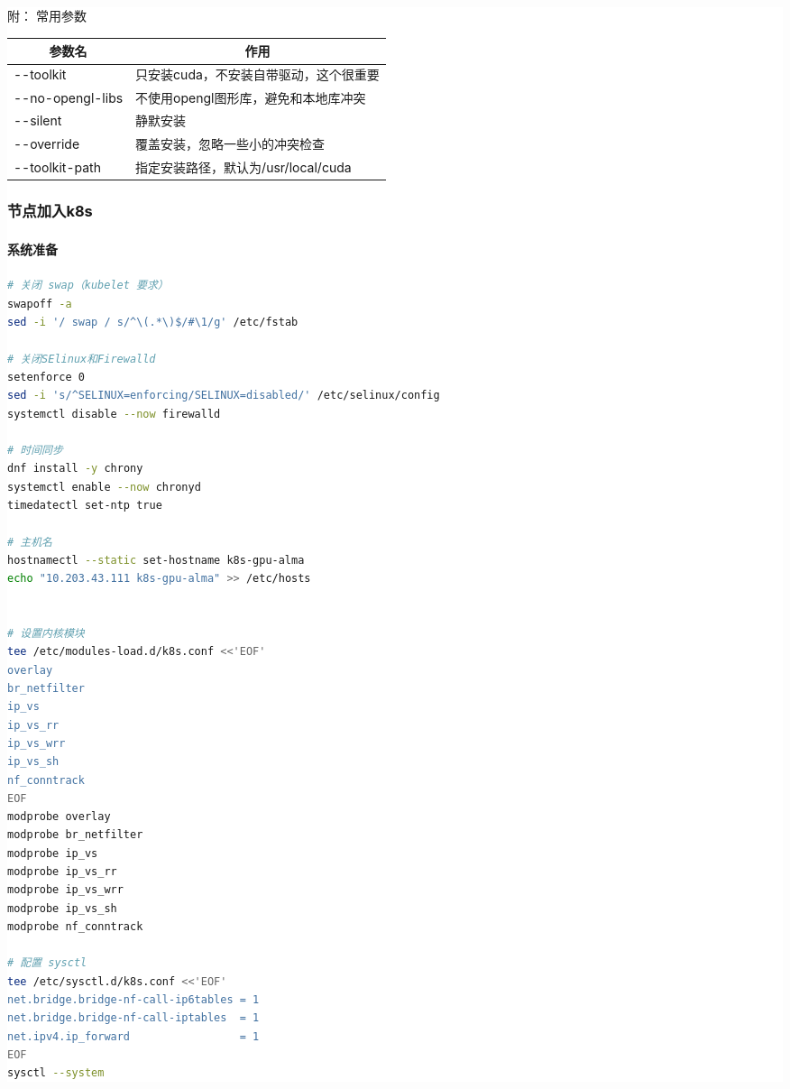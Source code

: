 附： 常用参数

| 参数名           | 作用                                   |
| ---------------- | -------------------------------------- |
| --toolkit        | 只安装cuda，不安装自带驱动，这个很重要 |
| --no-opengl-libs | 不使用opengl图形库，避免和本地库冲突   |
| --silent         | 静默安装                               |
| --override       | 覆盖安装，忽略一些小的冲突检查         |
| --toolkit-path   | 指定安装路径，默认为/usr/local/cuda    |



### 节点加入k8s

#### 系统准备

```bash
# 关闭 swap（kubelet 要求）
swapoff -a
sed -i '/ swap / s/^\(.*\)$/#\1/g' /etc/fstab

# 关闭SElinux和Firewalld
setenforce 0
sed -i 's/^SELINUX=enforcing/SELINUX=disabled/' /etc/selinux/config
systemctl disable --now firewalld

# 时间同步
dnf install -y chrony
systemctl enable --now chronyd
timedatectl set-ntp true

# 主机名
hostnamectl --static set-hostname k8s-gpu-alma
echo "10.203.43.111 k8s-gpu-alma" >> /etc/hosts


# 设置内核模块
tee /etc/modules-load.d/k8s.conf <<'EOF'
overlay
br_netfilter
ip_vs
ip_vs_rr
ip_vs_wrr
ip_vs_sh
nf_conntrack
EOF
modprobe overlay
modprobe br_netfilter
modprobe ip_vs
modprobe ip_vs_rr
modprobe ip_vs_wrr
modprobe ip_vs_sh
modprobe nf_conntrack

# 配置 sysctl
tee /etc/sysctl.d/k8s.conf <<'EOF'
net.bridge.bridge-nf-call-ip6tables = 1
net.bridge.bridge-nf-call-iptables  = 1
net.ipv4.ip_forward                 = 1
EOF
sysctl --system
```
